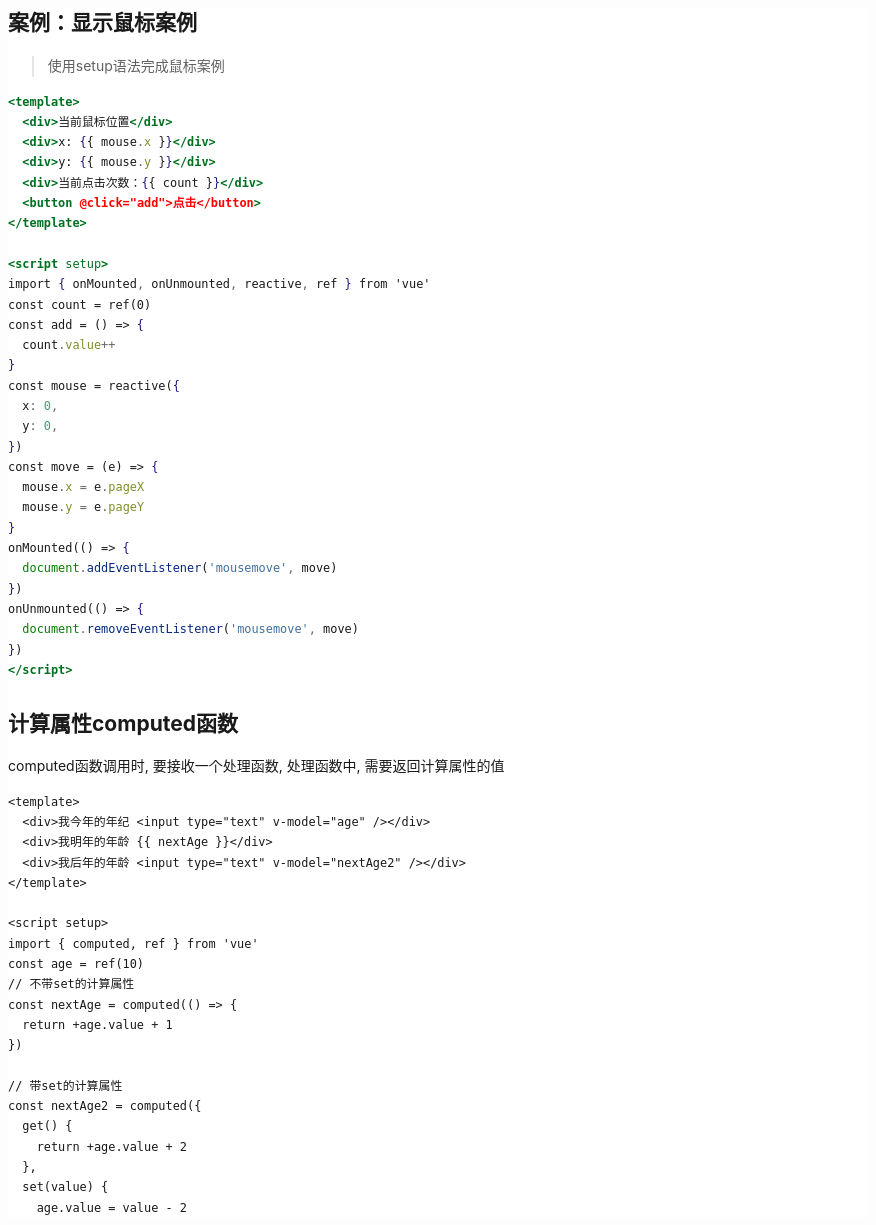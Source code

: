 ## 案例：显示鼠标案例

> 使用setup语法完成鼠标案例

```jsx
<template>
  <div>当前鼠标位置</div>
  <div>x: {{ mouse.x }}</div>
  <div>y: {{ mouse.y }}</div>
  <div>当前点击次数：{{ count }}</div>
  <button @click="add">点击</button>
</template>

<script setup>
import { onMounted, onUnmounted, reactive, ref } from 'vue'
const count = ref(0)
const add = () => {
  count.value++
}
const mouse = reactive({
  x: 0,
  y: 0,
})
const move = (e) => {
  mouse.x = e.pageX
  mouse.y = e.pageY
}
onMounted(() => {
  document.addEventListener('mousemove', move)
})
onUnmounted(() => {
  document.removeEventListener('mousemove', move)
})
</script>

```



## 计算属性computed函数

computed函数调用时, 要接收一个处理函数, 处理函数中, 需要返回计算属性的值

```vue
<template>
  <div>我今年的年纪 <input type="text" v-model="age" /></div>
  <div>我明年的年龄 {{ nextAge }}</div>
  <div>我后年的年龄 <input type="text" v-model="nextAge2" /></div>
</template>

<script setup>
import { computed, ref } from 'vue'
const age = ref(10)
// 不带set的计算属性
const nextAge = computed(() => {
  return +age.value + 1
})

// 带set的计算属性
const nextAge2 = computed({
  get() {
    return +age.value + 2
  },
  set(value) {
    age.value = value - 2
```